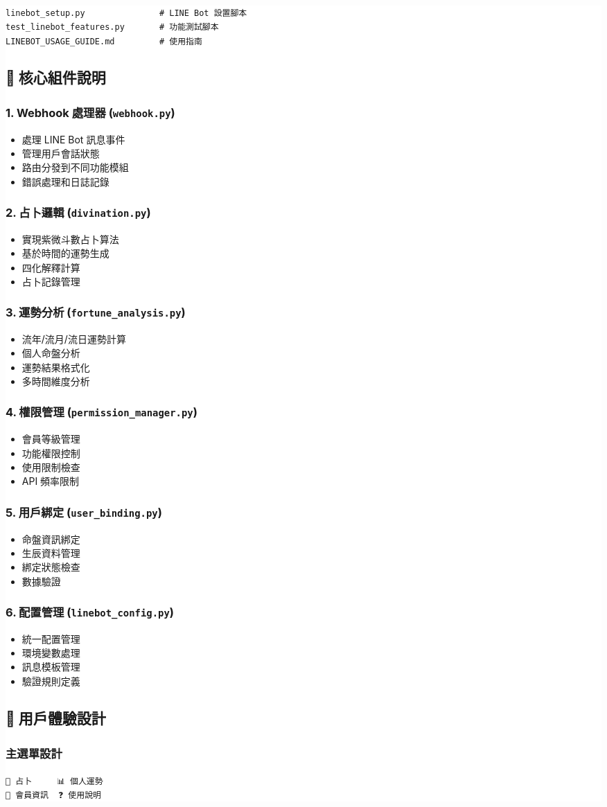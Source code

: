 ```
linebot_setup.py               # LINE Bot 設置腳本
test_linebot_features.py       # 功能測試腳本
LINEBOT_USAGE_GUIDE.md         # 使用指南
```

## 🔧 核心組件說明

### 1. Webhook 處理器 (`webhook.py`)
- 處理 LINE Bot 訊息事件
- 管理用戶會話狀態
- 路由分發到不同功能模組
- 錯誤處理和日誌記錄

### 2. 占卜邏輯 (`divination.py`)
- 實現紫微斗數占卜算法
- 基於時間的運勢生成
- 四化解釋計算
- 占卜記錄管理

### 3. 運勢分析 (`fortune_analysis.py`)
- 流年/流月/流日運勢計算
- 個人命盤分析
- 運勢結果格式化
- 多時間維度分析

### 4. 權限管理 (`permission_manager.py`)
- 會員等級管理
- 功能權限控制
- 使用限制檢查
- API 頻率限制

### 5. 用戶綁定 (`user_binding.py`)
- 命盤資訊綁定
- 生辰資料管理
- 綁定狀態檢查
- 數據驗證

### 6. 配置管理 (`linebot_config.py`)
- 統一配置管理
- 環境變數處理
- 訊息模板管理
- 驗證規則定義

## 🎨 用戶體驗設計

### 主選單設計
```
🔮 占卜     📊 個人運勢
👤 會員資訊  ❓ 使用說明
```
